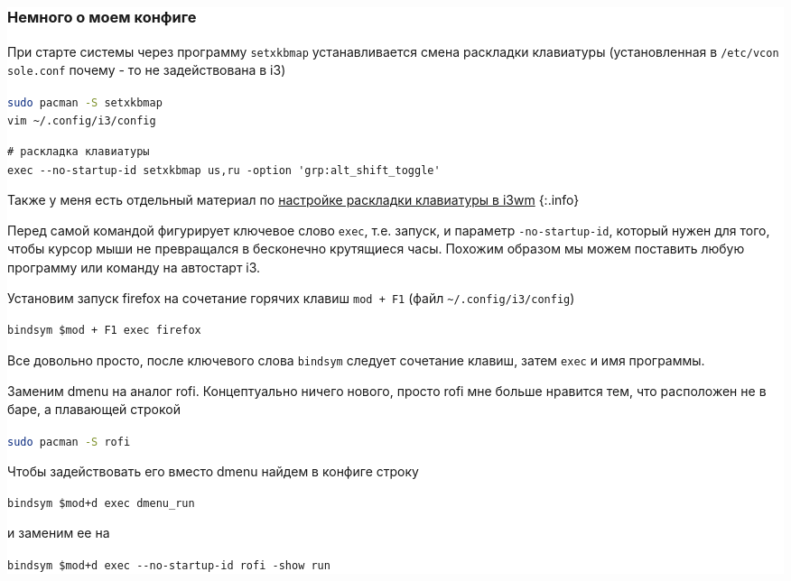 ### Немного о моем конфиге

При старте системы через программу `setxkbmap` устанавливается смена
раскладки клавиатуры (установленная в `/etc/vconsole.conf` почему - то
не задействована в i3)

```bash
sudo pacman -S setxkbmap
vim ~/.config/i3/config
```

```
# раскладка клавиатуры
exec --no-startup-id setxkbmap us,ru -option 'grp:alt_shift_toggle'
```

Также у меня есть отдельный материал по [настройке раскладки клавиатуры в i3wm](/2021-10-31-i3wm-xorg-keyboard-layout)
{:.info}

Перед самой командой фигурирует ключевое слово `exec`, т.е. запуск,
и параметр `-no-startup-id`, который нужен для того, чтобы курсор мыши
не превращался в бесконечно крутящиеся часы. Похожим образом мы
можем поставить любую программу или команду на автостарт i3.

Установим запуск firefox на сочетание горячих клавиш `mod + F1`
(файл `~/.config/i3/config`)

```
bindsym $mod + F1 exec firefox
```

Все довольно просто, после ключевого слова `bindsym` следует сочетание
клавиш, затем `exec` и имя программы.

Заменим dmenu на аналог rofi. Концептуально ничего нового, просто
rofi мне больше нравится тем, что расположен не в баре, а плавающей строкой

```bash
sudo pacman -S rofi
```

Чтобы задействовать его вместо dmenu найдем в конфиге строку

```
bindsym $mod+d exec dmenu_run
```

и заменим ее на

```
bindsym $mod+d exec --no-startup-id rofi -show run
```
